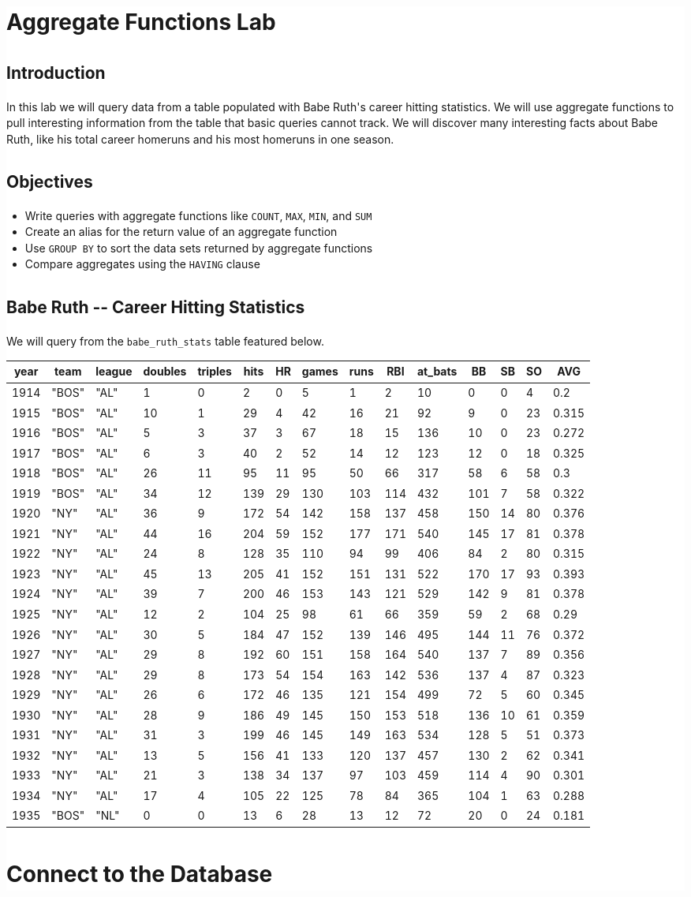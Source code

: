 
# Aggregate Functions Lab

## Introduction

In this lab we will query data from a table populated with Babe Ruth's career hitting statistics.  We will use aggregate functions to pull interesting information from the table that basic queries cannot track.  We will discover many interesting facts about Babe Ruth, like his total career homeruns and his most homeruns in one season.

## Objectives

* Write queries with aggregate functions like `COUNT`, `MAX`, `MIN`, and `SUM`
* Create an alias for the return value of an aggregate function
* Use `GROUP BY` to sort the data sets returned by aggregate functions
* Compare aggregates using the `HAVING` clause

## Babe Ruth -- Career Hitting Statistics


We will query from the `babe_ruth_stats` table featured below.

year|team |league|doubles|triples|hits|HR|games|runs|RBI|at_bats|BB |SB|SO|AVG
----|-----|------|-------|-------|----|--|-----|----|---|-------|---|--|--|------
1914|"BOS"|"AL"  |1      |0      |2   |0 |5    |1   |2  |10     |0  |0 |4 |0.2
1915|"BOS"|"AL"  |10     |1      |29  |4 |42   |16  |21 |92     |9  |0 |23|0.315
1916|"BOS"|"AL"  |5      |3      |37  |3 |67   |18  |15 |136    |10 |0 |23|0.272
1917|"BOS"|"AL"  |6      |3      |40  |2 |52   |14  |12 |123    |12 |0 |18|0.325
1918|"BOS"|"AL"  |26     |11     |95  |11|95   |50  |66 |317    |58 |6 |58|0.3
1919|"BOS"|"AL"  |34     |12     |139 |29|130  |103 |114|432    |101|7 |58|0.322
1920|"NY" |"AL"  |36     |9      |172 |54|142  |158 |137|458    |150|14|80|0.376
1921|"NY" |"AL"  |44     |16     |204 |59|152  |177 |171|540    |145|17|81|0.378
1922|"NY" |"AL"  |24     |8      |128 |35|110  |94  |99 |406    |84 |2 |80|0.315
1923|"NY" |"AL"  |45     |13     |205 |41|152  |151 |131|522    |170|17|93|0.393
1924|"NY" |"AL"  |39     |7      |200 |46|153  |143 |121|529    |142|9 |81|0.378
1925|"NY" |"AL"  |12     |2      |104 |25|98   |61  |66 |359    |59 |2 |68|0.29
1926|"NY" |"AL"  |30     |5      |184 |47|152  |139 |146|495    |144|11|76|0.372
1927|"NY" |"AL"  |29     |8      |192 |60|151  |158 |164|540    |137|7 |89|0.356
1928|"NY" |"AL"  |29     |8      |173 |54|154  |163 |142|536    |137|4 |87|0.323
1929|"NY" |"AL"  |26     |6      |172 |46|135  |121 |154|499    |72 |5 |60|0.345
1930|"NY" |"AL"  |28     |9      |186 |49|145  |150 |153|518    |136|10|61|0.359
1931|"NY" |"AL"  |31     |3      |199 |46|145  |149 |163|534    |128|5 |51|0.373
1932|"NY" |"AL"  |13     |5      |156 |41|133  |120 |137|457    |130|2 |62|0.341
1933|"NY" |"AL"  |21     |3      |138 |34|137  |97  |103|459    |114|4 |90|0.301
1934|"NY" |"AL"  |17     |4      |105 |22|125  |78  |84 |365    |104|1 |63|0.288
1935|"BOS"|"NL"  |0      |0      |13  |6 |28   |13  |12 |72     |20 |0 |24|0.181

# Connect to the Database
